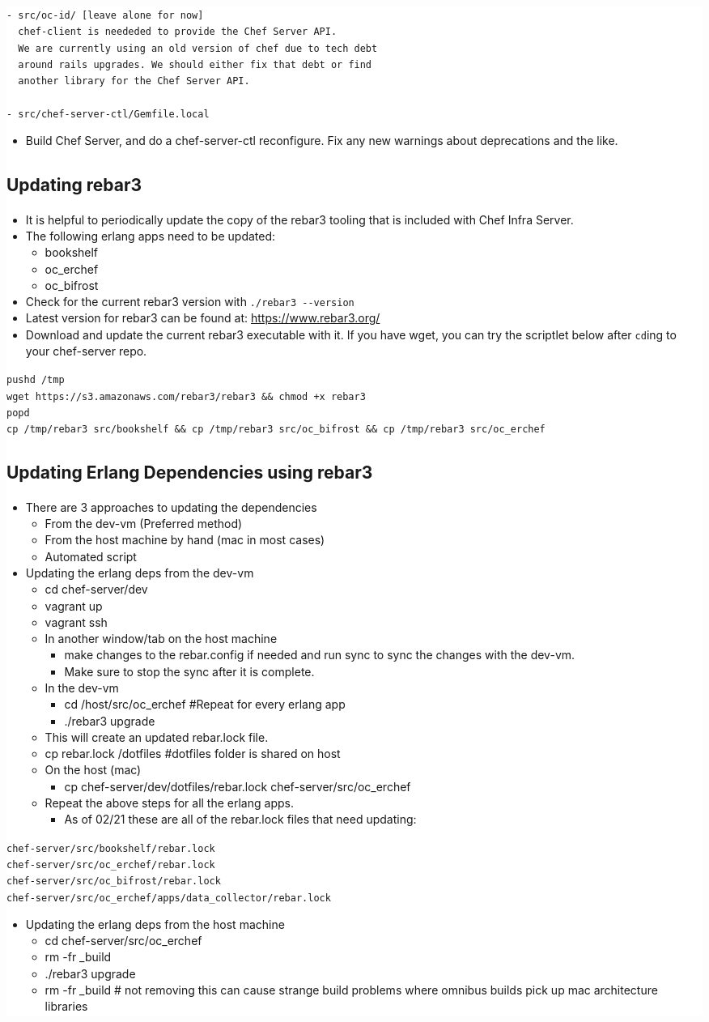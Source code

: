     - src/oc-id/ [leave alone for now]
      chef-client is neededed to provide the Chef Server API.
      We are currently using an old version of chef due to tech debt
      around rails upgrades. We should either fix that debt or find
      another library for the Chef Server API.

    - src/chef-server-ctl/Gemfile.local

- Build Chef Server, and do a chef-server-ctl reconfigure. Fix any new
  warnings about deprecations and the like.

## Updating rebar3

- It is helpful to periodically update the copy of the rebar3 tooling
  that is included with Chef Infra Server.
- The following erlang apps need to be updated:
  - bookshelf
  - oc_erchef
  - oc_bifrost
- Check for the current rebar3 version with `./rebar3 --version`
- Latest version for rebar3 can be found at: https://www.rebar3.org/
- Download and update the current rebar3 executable with it.  If you have wget, you can try the scriptlet below after `cd`ing to your chef-server repo.
```
pushd /tmp
wget https://s3.amazonaws.com/rebar3/rebar3 && chmod +x rebar3
popd
cp /tmp/rebar3 src/bookshelf && cp /tmp/rebar3 src/oc_bifrost && cp /tmp/rebar3 src/oc_erchef
```

## Updating Erlang Dependencies using rebar3

- There are 3 approaches to updating the dependencies
  - From the dev-vm (Preferred method)
  - From the host machine by hand (mac in most cases)
  - Automated script
- Updating the erlang deps from the dev-vm
  - cd chef-server/dev
  - vagrant up
  - vagrant ssh
  - In another window/tab on the host machine
    - make changes to the rebar.config if needed
      and run sync to sync the changes with the dev-vm.
    - Make sure to stop the sync after it is complete.
  - In the dev-vm
    - cd /host/src/oc_erchef #Repeat for every erlang app
    - ./rebar3 upgrade
  - This will create an updated rebar.lock file.
  - cp rebar.lock /dotfiles #dotfiles folder is shared on host
  - On the host (mac)
    - cp chef-server/dev/dotfiles/rebar.lock chef-server/src/oc_erchef
  - Repeat the above steps for all the erlang apps.
    - As of 02/21 these are all of the rebar.lock files that need updating:
```
chef-server/src/bookshelf/rebar.lock
chef-server/src/oc_erchef/rebar.lock
chef-server/src/oc_bifrost/rebar.lock
chef-server/src/oc_erchef/apps/data_collector/rebar.lock
```
- Updating the erlang deps from the host machine
  - cd chef-server/src/oc_erchef
  - rm -fr \_build
  - ./rebar3 upgrade
  - rm -fr \_build # not removing this can cause strange build problems where omnibus builds pick up mac architecture libraries